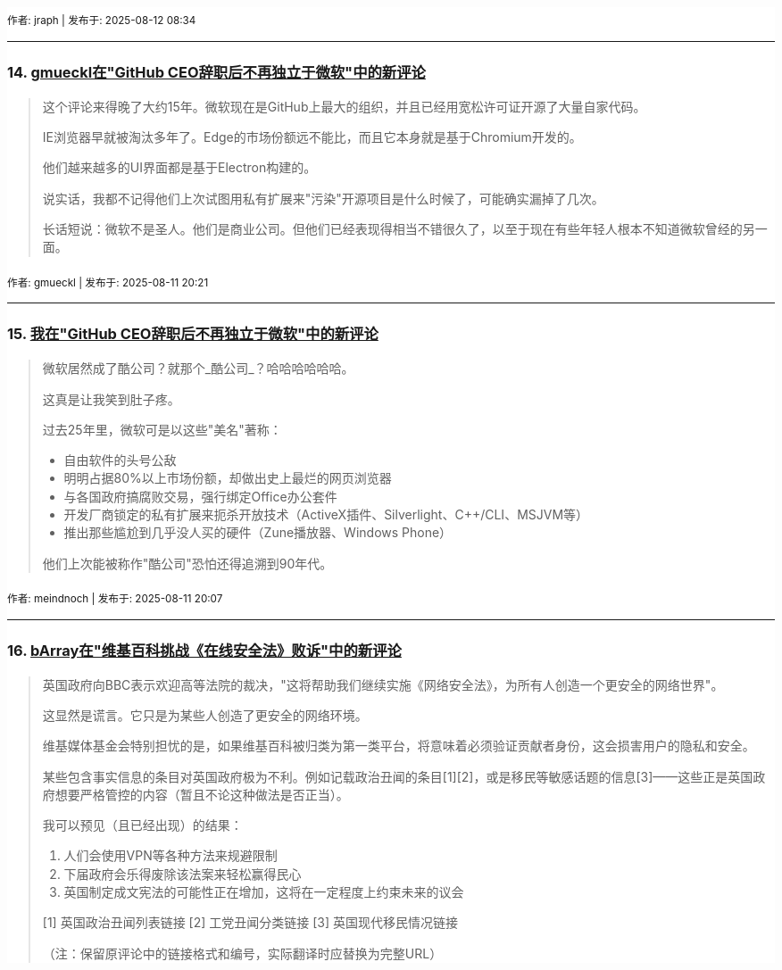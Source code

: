 <sub>作者: jraph | 发布于: 2025-08-12 08:34</sub>

---

### 14. [gmueckl在"GitHub CEO辞职后不再独立于微软"中的新评论](https://news.ycombinator.com/item?id=44868993)
> 这个评论来得晚了大约15年。微软现在是GitHub上最大的组织，并且已经用宽松许可证开源了大量自家代码。
> 
> IE浏览器早就被淘汰多年了。Edge的市场份额远不能比，而且它本身就是基于Chromium开发的。
> 
> 他们越来越多的UI界面都是基于Electron构建的。
> 
> 说实话，我都不记得他们上次试图用私有扩展来"污染"开源项目是什么时候了，可能确实漏掉了几次。
> 
> 长话短说：微软不是圣人。他们是商业公司。但他们已经表现得相当不错很久了，以至于现在有些年轻人根本不知道微软曾经的另一面。

<sub>作者: gmueckl | 发布于: 2025-08-11 20:21</sub>

---

### 15. [我在"GitHub CEO辞职后不再独立于微软"中的新评论](https://news.ycombinator.com/item?id=44868845)
> 微软居然成了酷公司？就那个_酷公司_？哈哈哈哈哈哈。
> 
> 这真是让我笑到肚子疼。
> 
> 过去25年里，微软可是以这些"美名"著称：
> 
> - 自由软件的头号公敌
> - 明明占据80%以上市场份额，却做出史上最烂的网页浏览器
> - 与各国政府搞腐败交易，强行绑定Office办公套件
> - 开发厂商锁定的私有扩展来扼杀开放技术（ActiveX插件、Silverlight、C++/CLI、MSJVM等）
> - 推出那些尴尬到几乎没人买的硬件（Zune播放器、Windows Phone）
> 
> 他们上次能被称作"酷公司"恐怕还得追溯到90年代。

<sub>作者: meindnoch | 发布于: 2025-08-11 20:07</sub>

---

### 16. [bArray在"维基百科挑战《在线安全法》败诉"中的新评论](https://news.ycombinator.com/item?id=44867467)
> 英国政府向BBC表示欢迎高等法院的裁决，"这将帮助我们继续实施《网络安全法》，为所有人创造一个更安全的网络世界"。
> 
> 这显然是谎言。它只是为某些人创造了更安全的网络环境。
> 
> 维基媒体基金会特别担忧的是，如果维基百科被归类为第一类平台，将意味着必须验证贡献者身份，这会损害用户的隐私和安全。
> 
> 某些包含事实信息的条目对英国政府极为不利。例如记载政治丑闻的条目[1][2]，或是移民等敏感话题的信息[3]——这些正是英国政府想要严格管控的内容（暂且不论这种做法是否正当）。
> 
> 我可以预见（且已经出现）的结果：
> 
> 1. 人们会使用VPN等各种方法来规避限制
> 2. 下届政府会乐得废除该法案来轻松赢得民心
> 3. 英国制定成文宪法的可能性正在增加，这将在一定程度上约束未来的议会
> 
> [1] 英国政治丑闻列表链接
> [2] 工党丑闻分类链接
> [3] 英国现代移民情况链接
> 
> （注：保留原评论中的链接格式和编号，实际翻译时应替换为完整URL）

